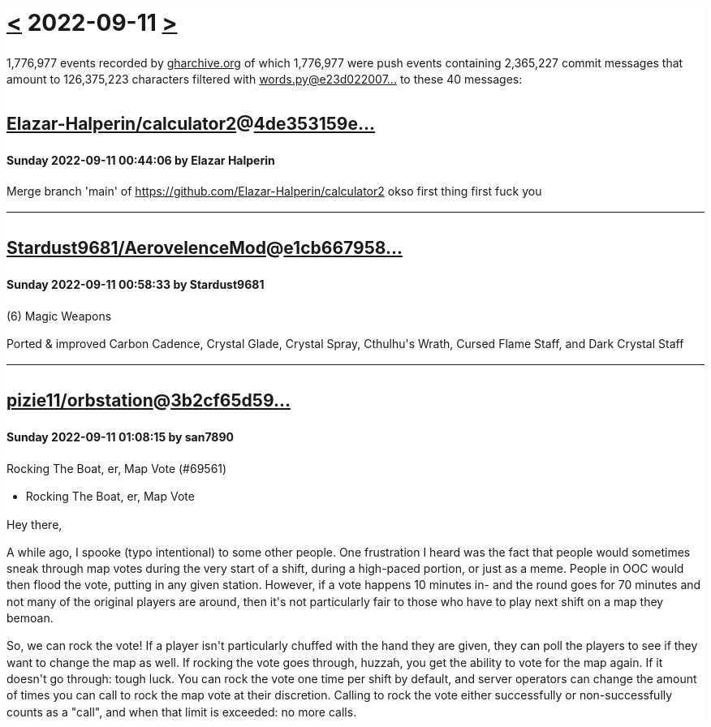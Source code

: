 # [<](2022-09-10.md) 2022-09-11 [>](2022-09-12.md)

1,776,977 events recorded by [gharchive.org](https://www.gharchive.org/) of which 1,776,977 were push events containing 2,365,227 commit messages that amount to 126,375,223 characters filtered with [words.py@e23d022007...](https://github.com/defgsus/good-github/blob/e23d022007992279f9bcb3a9fd40126629d787e2/src/words.py) to these 40 messages:


## [Elazar-Halperin/calculator2](https://github.com/Elazar-Halperin/calculator2)@[4de353159e...](https://github.com/Elazar-Halperin/calculator2/commit/4de353159e90479690de818f3b9937788f4a1284)
#### Sunday 2022-09-11 00:44:06 by Elazar Halperin

Merge branch 'main' of https://github.com/Elazar-Halperin/calculator2
okso first thing first fuck you

---
## [Stardust9681/AerovelenceMod](https://github.com/Stardust9681/AerovelenceMod)@[e1cb667958...](https://github.com/Stardust9681/AerovelenceMod/commit/e1cb667958d1834df82cd724fa0aeca367eff1d9)
#### Sunday 2022-09-11 00:58:33 by Stardust9681

(6) Magic Weapons

Ported & improved Carbon Cadence, Crystal Glade, Crystal Spray, Cthulhu's Wrath, Cursed Flame Staff, and Dark Crystal Staff

---
## [pizie11/orbstation](https://github.com/pizie11/orbstation)@[3b2cf65d59...](https://github.com/pizie11/orbstation/commit/3b2cf65d59aa5ae22876b0ebabecb564ccb912d0)
#### Sunday 2022-09-11 01:08:15 by san7890

Rocking The Boat, er, Map Vote (#69561)

* Rocking The Boat, er, Map Vote

Hey there,

A while ago, I spooke (typo intentional) to some other people. One frustration I heard was the fact that people would sometimes sneak through map votes during the very start of a shift, during a high-paced portion, or just as a meme. People in OOC would then flood the vote, putting in any given station. However, if a vote happens 10 minutes in- and the round goes for 70 minutes and not many of the original players are around, then it's not particularly fair to those who have to play next shift on a map they bemoan.

So, we can rock the vote! If a player isn't particularly chuffed with the hand they are given, they can poll the players to see if they want to change the map as well. If rocking the vote goes through, huzzah, you get the ability to vote for the map again. If it doesn't go through: tough luck. You can rock the vote one time per shift by default, and server operators can change the amount of times you can call to rock the map vote at their discretion. Calling to rock the vote either successfully or non-successfully counts as a "call", and when that limit is exceeded: no more calls.
